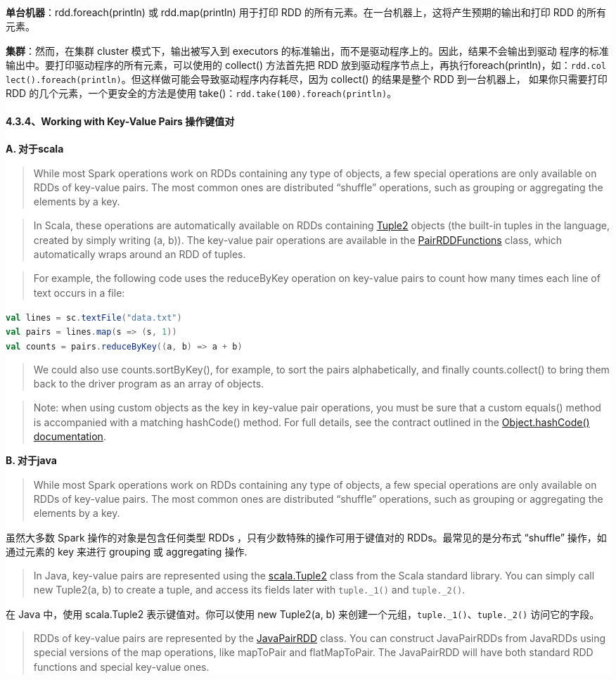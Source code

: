 **单台机器**：rdd.foreach(println) 或 rdd.map(println) 用于打印 RDD 的所有元素。在一台机器上，这将产生预期的输出和打印 RDD 的所有元素。

**集群**：然而，在集群 cluster 模式下，输出被写入到 executors 的标准输出，而不是驱动程序上的。因此，结果不会输出到驱动
程序的标准输出中。要打印驱动程序的所有元素，可以使用的 collect() 方法首先把 RDD 放到驱动程序节点上，再执行foreach(println)，如：`rdd.collect().foreach(println)`。但这样做可能会导致驱动程序内存耗尽，因为 collect() 的结果是整个 RDD 到一台机器上， 如果你只需要打印 RDD 的几个元素，一个更安全的方法是使用 take()：`rdd.take(100).foreach(println)`。

#### 4.3.4、Working with Key-Value Pairs  操作键值对

**A. 对于scala**

> While most Spark operations work on RDDs containing any type of objects, a few special operations are only available on RDDs of key-value pairs. The most common ones are distributed “shuffle” operations, such as grouping or aggregating the elements by a key.

> In Scala, these operations are automatically available on RDDs containing [Tuple2](http://www.scala-lang.org/api/2.12.10/index.html#scala.Tuple2) objects (the built-in tuples in the language, created by simply writing (a, b)). The key-value pair operations are available in the [PairRDDFunctions](https://spark.apache.org/docs/3.0.1/api/scala/org/apache/spark/rdd/PairRDDFunctions.html) class, which automatically wraps around an RDD of tuples.

> For example, the following code uses the reduceByKey operation on key-value pairs to count how many times each line of text occurs in a file:

```scala
val lines = sc.textFile("data.txt")
val pairs = lines.map(s => (s, 1))
val counts = pairs.reduceByKey((a, b) => a + b)
```

> We could also use counts.sortByKey(), for example, to sort the pairs alphabetically, and finally counts.collect() to bring them back to the driver program as an array of objects.

> Note: when using custom objects as the key in key-value pair operations, you must be sure that a custom equals() method is accompanied with a matching hashCode() method. For full details, see the contract outlined in the [Object.hashCode() documentation](https://docs.oracle.com/javase/8/docs/api/java/lang/Object.html#hashCode--).

**B. 对于java**

> While most Spark operations work on RDDs containing any type of objects, a few special operations are only available on RDDs of key-value pairs. The most common ones are distributed “shuffle” operations, such as grouping or aggregating the elements by a key.

虽然大多数 Spark 操作的对象是包含任何类型 RDDs ，只有少数特殊的操作可用于键值对的 RDDs。最常见的是分布式 “shuffle” 操作，如通过元素的 key 来进行 grouping 或 aggregating 操作.

> In Java, key-value pairs are represented using the [scala.Tuple2](http://www.scala-lang.org/api/2.12.10/index.html#scala.Tuple2) class from the Scala standard library. You can simply call new Tuple2(a, b) to create a tuple, and access its fields later with `tuple._1()` and `tuple._2()`.

在 Java 中，使用 scala.Tuple2 表示键值对。你可以使用 new Tuple2(a, b) 来创建一个元组，`tuple._1()`、`tuple._2()` 访问它的字段。

> RDDs of key-value pairs are represented by the [JavaPairRDD](https://spark.apache.org/docs/3.0.1/api/java/index.html?org/apache/spark/api/java/JavaPairRDD.html) class. You can construct JavaPairRDDs from JavaRDDs using special versions of the map operations, like mapToPair and flatMapToPair. The JavaPairRDD will have both standard RDD functions and special key-value ones.

